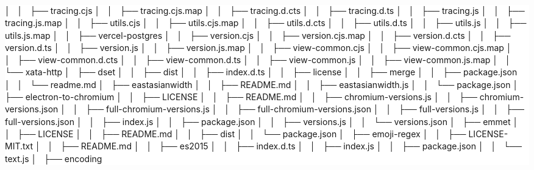 │   │   ├── tracing.cjs
│   │   ├── tracing.cjs.map
│   │   ├── tracing.d.cts
│   │   ├── tracing.d.ts
│   │   ├── tracing.js
│   │   ├── tracing.js.map
│   │   ├── utils.cjs
│   │   ├── utils.cjs.map
│   │   ├── utils.d.cts
│   │   ├── utils.d.ts
│   │   ├── utils.js
│   │   ├── utils.js.map
│   │   ├── vercel-postgres
│   │   ├── version.cjs
│   │   ├── version.cjs.map
│   │   ├── version.d.cts
│   │   ├── version.d.ts
│   │   ├── version.js
│   │   ├── version.js.map
│   │   ├── view-common.cjs
│   │   ├── view-common.cjs.map
│   │   ├── view-common.d.cts
│   │   ├── view-common.d.ts
│   │   ├── view-common.js
│   │   ├── view-common.js.map
│   │   └── xata-http
│   ├── dset
│   │   ├── dist
│   │   ├── index.d.ts
│   │   ├── license
│   │   ├── merge
│   │   ├── package.json
│   │   └── readme.md
│   ├── eastasianwidth
│   │   ├── README.md
│   │   ├── eastasianwidth.js
│   │   └── package.json
│   ├── electron-to-chromium
│   │   ├── LICENSE
│   │   ├── README.md
│   │   ├── chromium-versions.js
│   │   ├── chromium-versions.json
│   │   ├── full-chromium-versions.js
│   │   ├── full-chromium-versions.json
│   │   ├── full-versions.js
│   │   ├── full-versions.json
│   │   ├── index.js
│   │   ├── package.json
│   │   ├── versions.js
│   │   └── versions.json
│   ├── emmet
│   │   ├── LICENSE
│   │   ├── README.md
│   │   ├── dist
│   │   └── package.json
│   ├── emoji-regex
│   │   ├── LICENSE-MIT.txt
│   │   ├── README.md
│   │   ├── es2015
│   │   ├── index.d.ts
│   │   ├── index.js
│   │   ├── package.json
│   │   └── text.js
│   ├── encoding